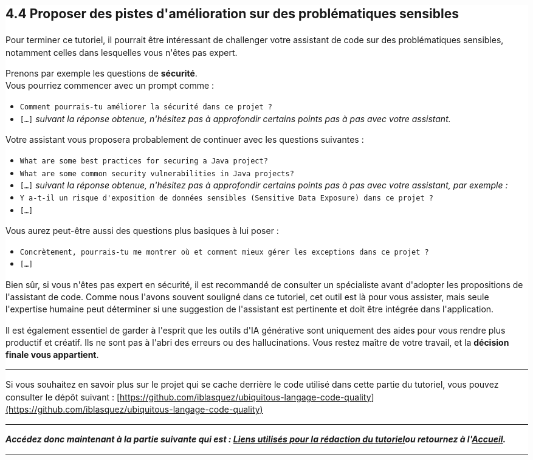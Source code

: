 ## 4.4 Proposer des pistes d'amélioration sur des problématiques sensibles

Pour terminer ce tutoriel, il pourrait être intéressant de challenger votre assistant de code sur des problématiques sensibles, notamment celles dans lesquelles vous n'êtes pas expert.

Prenons par exemple les questions de **sécurité**.  
Vous pourriez commencer avec un prompt comme :

- `Comment pourrais-tu améliorer la sécurité dans ce projet ?`
- `[…]` *suivant la réponse obtenue, n'hésitez pas à approfondir certains points pas à pas avec votre assistant.*

Votre assistant vous proposera probablement de continuer avec les questions suivantes :

- `What are some best practices for securing a Java project?`
- `What are some common security vulnerabilities in Java projects?`  
- `[…]` *suivant la réponse obtenue, n'hésitez pas à approfondir certains points pas à pas avec votre assistant, par exemple :*
- `Y a-t-il un risque d'exposition de données sensibles (Sensitive Data Exposure) dans ce projet ?`
- `[…]`

Vous aurez peut-être aussi des questions plus basiques à lui poser :

- `Concrètement, pourrais-tu me montrer où et comment mieux gérer les exceptions dans ce projet ?`
- `[…]`

Bien sûr, si vous n'êtes pas expert en sécurité, il est recommandé de consulter un spécialiste avant d'adopter les propositions de l'assistant de code. Comme nous l'avons souvent souligné dans ce tutoriel, cet outil est là pour vous assister, mais seule l'expertise humaine peut déterminer si une suggestion de l'assistant est pertinente et doit être intégrée dans l'application.

Il est également essentiel de garder à l'esprit que les outils d'IA générative sont uniquement des aides pour vous rendre plus productif et créatif. Ils ne sont pas à l'abri des erreurs ou des hallucinations. Vous restez maître de votre travail, et la **décision finale vous appartient**.

---

Si vous souhaitez en savoir plus sur le projet qui se cache derrière le code utilisé dans cette partie du tutoriel, vous pouvez consulter le dépôt suivant : [https://github.com/iblasquez/ubiquitous-langage-code-quality](https://github.com/iblasquez/ubiquitous-langage-code-quality)

---

***Accédez donc maintenant à la partie suivante qui est : [Liens utilisés pour la rédaction du tutoriel](Liens.md)ou retournez à l'[Accueil](README.md).***

---
